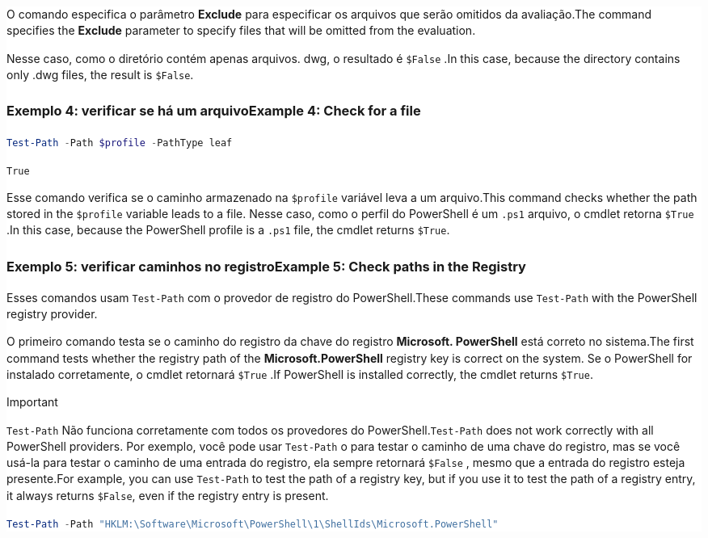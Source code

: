 <span data-ttu-id="441a6-133">O comando especifica o parâmetro **Exclude** para especificar os arquivos que serão omitidos da avaliação.</span><span class="sxs-lookup"><span data-stu-id="441a6-133">The command specifies the **Exclude** parameter to specify files that will be omitted from the evaluation.</span></span>

<span data-ttu-id="441a6-134">Nesse caso, como o diretório contém apenas arquivos. dwg, o resultado é `$False` .</span><span class="sxs-lookup"><span data-stu-id="441a6-134">In this case, because the directory contains only .dwg files, the result is `$False`.</span></span>

### <span data-ttu-id="441a6-135">Exemplo 4: verificar se há um arquivo</span><span class="sxs-lookup"><span data-stu-id="441a6-135">Example 4: Check for a file</span></span>

```powershell
Test-Path -Path $profile -PathType leaf
```

```Output
True
```

<span data-ttu-id="441a6-136">Esse comando verifica se o caminho armazenado na `$profile` variável leva a um arquivo.</span><span class="sxs-lookup"><span data-stu-id="441a6-136">This command checks whether the path stored in the `$profile` variable leads to a file.</span></span> <span data-ttu-id="441a6-137">Nesse caso, como o perfil do PowerShell é um `.ps1` arquivo, o cmdlet retorna `$True` .</span><span class="sxs-lookup"><span data-stu-id="441a6-137">In this case, because the PowerShell profile is a `.ps1` file, the cmdlet returns `$True`.</span></span>

### <span data-ttu-id="441a6-138">Exemplo 5: verificar caminhos no registro</span><span class="sxs-lookup"><span data-stu-id="441a6-138">Example 5: Check paths in the Registry</span></span>

<span data-ttu-id="441a6-139">Esses comandos usam `Test-Path` com o provedor de registro do PowerShell.</span><span class="sxs-lookup"><span data-stu-id="441a6-139">These commands use `Test-Path` with the PowerShell registry provider.</span></span>

<span data-ttu-id="441a6-140">O primeiro comando testa se o caminho do registro da chave do registro **Microsoft. PowerShell** está correto no sistema.</span><span class="sxs-lookup"><span data-stu-id="441a6-140">The first command tests whether the registry path of the **Microsoft.PowerShell** registry key is correct on the system.</span></span> <span data-ttu-id="441a6-141">Se o PowerShell for instalado corretamente, o cmdlet retornará `$True` .</span><span class="sxs-lookup"><span data-stu-id="441a6-141">If PowerShell is installed correctly, the cmdlet returns `$True`.</span></span>

> [!IMPORTANT]
> <span data-ttu-id="441a6-142">`Test-Path` Não funciona corretamente com todos os provedores do PowerShell.</span><span class="sxs-lookup"><span data-stu-id="441a6-142">`Test-Path` does not work correctly with all PowerShell providers.</span></span> <span data-ttu-id="441a6-143">Por exemplo, você pode usar `Test-Path` o para testar o caminho de uma chave do registro, mas se você usá-la para testar o caminho de uma entrada do registro, ela sempre retornará `$False` , mesmo que a entrada do registro esteja presente.</span><span class="sxs-lookup"><span data-stu-id="441a6-143">For example, you can use `Test-Path` to test the path of a registry key, but if you use it to test the path of a registry entry, it always returns `$False`, even if the registry entry is present.</span></span>

```powershell
Test-Path -Path "HKLM:\Software\Microsoft\PowerShell\1\ShellIds\Microsoft.PowerShell"
```
